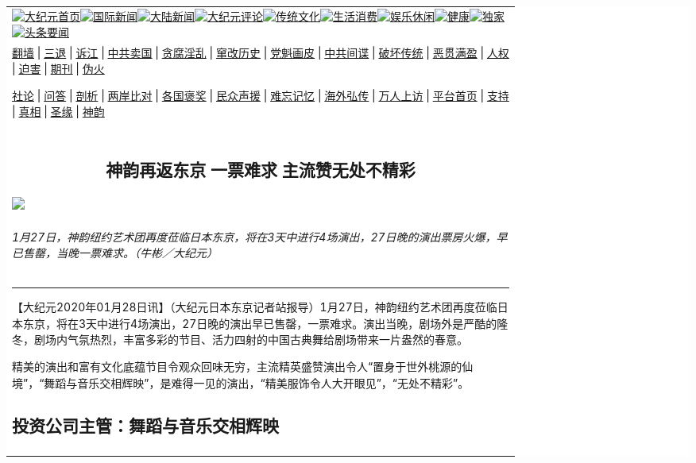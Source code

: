 <a name="1" id="1" target="_blank"></a><span id="1"></span>
<table align=center border="0"><tr><td colspan="2" VALIGN=TOP><a href="https://github.com/ajbsgc392/djy/blob/master/gb/nf1351518.md#1"><img src="https://raw.githubusercontent.com/ajbsgc392/www/master/t/djy/1.jpg" title="大纪元首页" alt="大纪元首页"></a><a href="https://github.com/ajbsgc392/djy/blob/master/gb/n24hr.md#1"><img src="https://raw.githubusercontent.com/ajbsgc392/www/master/t/djy/3.jpg" title="国际新闻" alt="国际新闻"></a><a href="https://github.com/ajbsgc392/djy/blob/master/gb/nsc413.md#1"><img src="https://raw.githubusercontent.com/ajbsgc392/www/master/t/djy/4.jpg" title="大陆新闻" alt="大陆新闻"></a><a href="https://github.com/ajbsgc392/djy/blob/master/gb/news392.md#1"><img src="https://raw.githubusercontent.com/ajbsgc392/www/master/t/djy/5.jpg" title="大纪元评论" alt="大纪元评论"></a><a href="https://github.com/ajbsgc392/djy/blob/master/gb/news2007.md#1"><img src="https://raw.githubusercontent.com/ajbsgc392/www/master/t/djy/6.jpg" title="传统文化" alt="传统文化"></a><a href="https://github.com/ajbsgc392/djy/blob/master/gb/news2008.md#1"><img src="https://raw.githubusercontent.com/ajbsgc392/www/master/t/djy/7.jpg" title="生活消费" alt="生活消费"></a><a href="https://github.com/ajbsgc392/djy/blob/master/gb/ncyule.md#1"><img src="https://raw.githubusercontent.com/ajbsgc392/www/master/t/djy/8.jpg" title="娱乐休闲" alt="娱乐休闲"></a><a href="https://github.com/ajbsgc392/djy/blob/master/gb/nsc1002.md#1"><img src="https://raw.githubusercontent.com/ajbsgc392/www/master/t/djy/9.jpg" title="健康" alt="健康"></a><a href="https://github.com/ajbsgc392/djy/blob/master/gb/nf6092.md#1"><img src="https://raw.githubusercontent.com/ajbsgc392/www/master/t/djy/10a.jpg" title="独家" alt="独家"></a><a href="https://github.com/ajbsgc392/djy/blob/master/gb/nf4514.md#1"><img src="https://raw.githubusercontent.com/ajbsgc392/www/master/t/djy/12a.jpg" title="头条要闻" alt="头条要闻"></a></td></tr>
<tr><td colspan="2" VALIGN=TOP><a target="_blank" href="https://github.com/ajbsgc392/www/blob/master/README.md?zsrh#1">翻墙</a> | <a target="_blank" href="https://github.com/ajbsgc392/djy/blob/master/gb/nf5657.md#1">三退</a> | <a target="_blank" href="https://github.com/ajbsgc392/djy/blob/master/gb/nf6124.md#1">诉江</a> | <a target="_blank" href="https://github.com/ajbsgc392/djy/blob/master/gb/nf1176117.md#1">中共卖国</a> | <a target="_blank" href="https://github.com/ajbsgc392/djy/blob/master/gb/nf5773.md#1">贪腐淫乱</a> | <a target="_blank" href="https://github.com/ajbsgc392/djy/blob/master/gb/nf1176115.md#1">窜改历史</a> | <a target="_blank" href="https://github.com/ajbsgc392/djy/blob/master/gb/nf1176107.md#1">党魁画皮</a> | <a target="_blank" href="https://github.com/ajbsgc392/djy/blob/master/gb/nf1320400.md#1">中共间谍</a> | <a target="_blank" href="https://github.com/ajbsgc392/djy/blob/master/gb/nf1176114.md#1">破坏传统</a> | <a target="_blank" href="https://github.com/ajbsgc392/ntdtv/blob/master/gb/prog447_1.md#1">恶贯满盈</a> | <a target="_blank" href="https://github.com/ajbsgc392/djy/blob/master/gb/ncid278.md#1">人权</a> | <a target="_blank" href="https://github.com/ajbsgc392/djy/blob/master/gb/nf1176111.md#1">迫害</a> | <a target="_blank" href="https://gitlab.com/szzdlab/mh-qikan/blob/master/README.md#1">期刊</a> | <a target="_blank" href="https://github.com/ajbsgc392/djy/blob/master/gb/nf5562.md#1">伪火</a></p><p><a target="_blank" href="https://github.com/ajbsgc392/djy/blob/master/gb/9p.md#1">社论</a> | <a target="_blank" href="https://github.com/ajbsgc392/djy/blob/master/gb/nf4378.md#1">问答</a> | <a target="_blank" href="https://github.com/ajbsgc392/djy/blob/master/gb/nf5792.md#1">剖析</a> | <a target="_blank" href="https://github.com/ajbsgc392/djy/blob/master/gb/nf5735.md#1">两岸比对</a> | <a target="_blank" href="https://github.com/ajbsgc392/djy/blob/master/gb/nf6119.md#1">各国褒奖</a> | <a target="_blank" href="https://github.com/ajbsgc392/djy/blob/master/gb/nf6120.md#1">民众声援</a> | <a target="_blank" href="https://github.com/ajbsgc392/djy/blob/master/gb/nf1188594.md#1">难忘记忆</a> | <a target="_blank" href="https://github.com/ajbsgc392/djy/blob/master/gb/nf3180.md#1">海外弘传</a> | <a target="_blank" href="https://github.com/ajbsgc392/djy/blob/master/gb/nf5410.md#1">万人上访</a> | <a target="_blank" href="https://github.com/ajbsgc392/www/blob/master/README.md?zsrh#1">平台首页</a> | <a target="_blank" href="https://github.com/ajbsgc392/djy/blob/master/gb/nf4386.md#1">支持</a> | <a target="_blank" href="https://github.com/ajbsgc392/djy/blob/master/gb/nf4389.md#1">真相</a> | <a target="_blank" href="https://github.com/ajbsgc392/djy/blob/master/gb/nf5790.md#1">圣缘</a> | <a target="_blank" href="https://github.com/ajbsgc392/djy/blob/master/gb/nf4786.md#1">神韵</a></td></tr>
<tr><td VALIGN=TOP width="626"><h2 align=center>神韵再返东京 一票难求 主流赞无处不精彩</h2>
<img width="600" src="https://i.epochtimes.com/assets/uploads/2020/01/200127100559100083-600x400.jpg" />
<h6>1月27日，神韵纽约艺术团再度莅临日本东京，将在3天中进行4场演出，27日晚的演出票房火爆，早已售罄，当晚一票难求。（牛彬／大纪元）
</h6>
<hr>
	<p>【大纪元2020年01月28日讯】（大纪元日本东京记者站报导）1月27日，<ahref="https://github.com/ajbsgc392/djy/blob/master/gb/tag/%E7%A5%9E%E9%9F%B5.md#1">神韵</a>纽约艺术团再度莅临日本东京，将在3天中进行4场演出，27日晚的演出早已售罄，一票难求。演出当晚，剧场外是严酷的隆冬，剧场内气氛热烈，丰富多彩的节目、活力四射的中国古典舞给剧场带来一片盎然的春意。</p>
<p>精美的演出和富有文化底蕴节目令观众回味无穷，主流精英盛赞演出令人“置身于世外桃源的仙境”，“<ahref="https://github.com/ajbsgc392/djy/blob/master/gb/tag/%E8%88%9E%E8%B9%88.md#1">舞蹈</a>与音乐交相辉映”，是难得一见的演出，“精美服饰令人大开眼见”，“无处不精彩”。</p>
<h2>投资公司主管：<ahref="https://github.com/ajbsgc392/djy/blob/master/gb/tag/%E8%88%9E%E8%B9%88.md#1">舞蹈</a>与音乐交相辉映</h2>